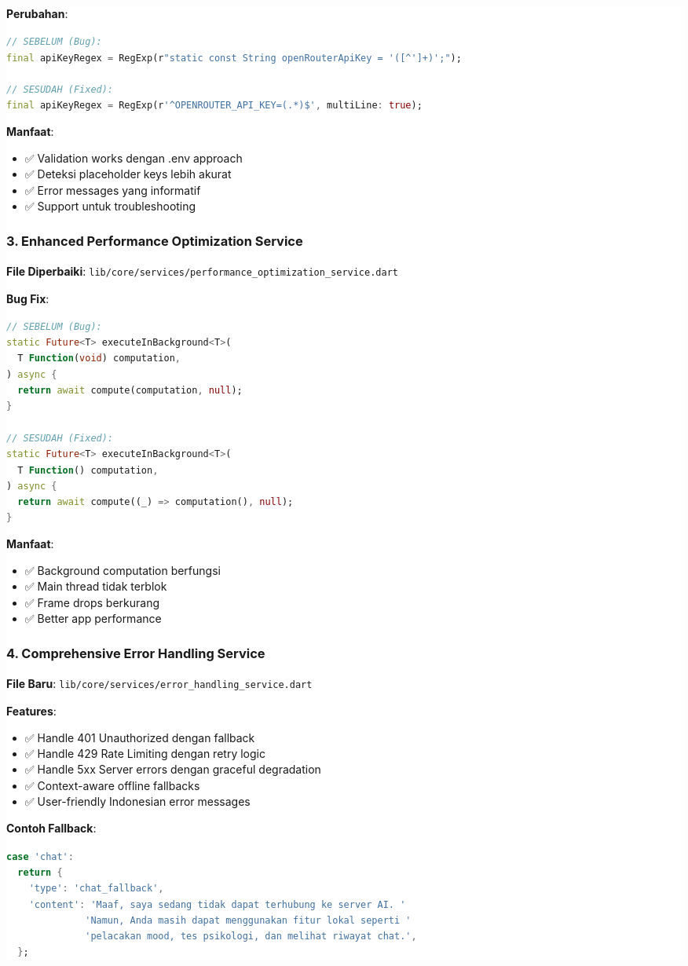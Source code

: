 **Perubahan**:
```dart
// SEBELUM (Bug):
final apiKeyRegex = RegExp(r"static const String openRouterApiKey = '([^']+)';");

// SESUDAH (Fixed):  
final apiKeyRegex = RegExp(r'^OPENROUTER_API_KEY=(.*)$', multiLine: true);
```

**Manfaat**:
- ✅ Validation works dengan .env approach
- ✅ Deteksi placeholder keys lebih akurat
- ✅ Error messages yang informatif
- ✅ Support untuk troubleshooting

### **3. Enhanced Performance Optimization Service**

**File Diperbaiki**: `lib/core/services/performance_optimization_service.dart`

**Bug Fix**:
```dart
// SEBELUM (Bug):
static Future<T> executeInBackground<T>(
  T Function(void) computation,
) async {
  return await compute(computation, null);
}

// SESUDAH (Fixed):
static Future<T> executeInBackground<T>(
  T Function() computation,  
) async {
  return await compute((_) => computation(), null);
}
```

**Manfaat**:
- ✅ Background computation berfungsi
- ✅ Main thread tidak terblok
- ✅ Frame drops berkurang
- ✅ Better app performance

### **4. Comprehensive Error Handling Service**

**File Baru**: `lib/core/services/error_handling_service.dart`

**Features**:
- ✅ Handle 401 Unauthorized dengan fallback
- ✅ Handle 429 Rate Limiting dengan retry logic
- ✅ Handle 5xx Server errors dengan graceful degradation
- ✅ Context-aware offline fallbacks
- ✅ User-friendly Indonesian error messages

**Contoh Fallback**:
```dart
case 'chat':
  return {
    'type': 'chat_fallback',
    'content': 'Maaf, saya sedang tidak dapat terhubung ke server AI. '
              'Namun, Anda masih dapat menggunakan fitur lokal seperti '
              'pelacakan mood, tes psikologi, dan melihat riwayat chat.',
  };
```
